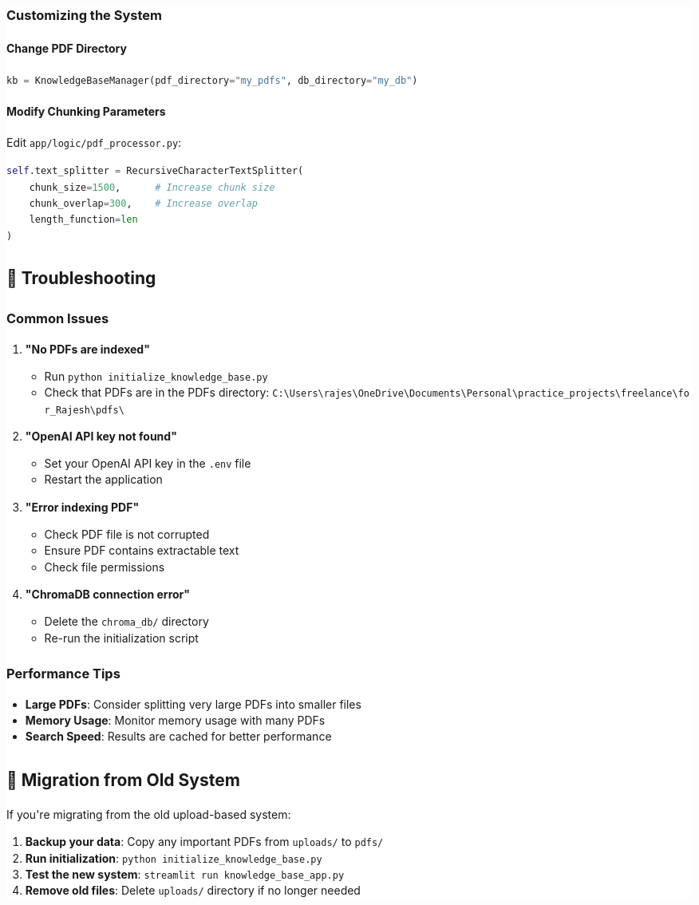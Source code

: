 ### Customizing the System

#### Change PDF Directory
```python
kb = KnowledgeBaseManager(pdf_directory="my_pdfs", db_directory="my_db")
```

#### Modify Chunking Parameters
Edit `app/logic/pdf_processor.py`:
```python
self.text_splitter = RecursiveCharacterTextSplitter(
    chunk_size=1500,      # Increase chunk size
    chunk_overlap=300,    # Increase overlap
    length_function=len
)
```

## 🚨 Troubleshooting

### Common Issues

1. **"No PDFs are indexed"**
   - Run `python initialize_knowledge_base.py`
   - Check that PDFs are in the PDFs directory: `C:\Users\rajes\OneDrive\Documents\Personal\practice_projects\freelance\for_Rajesh\pdfs\`

2. **"OpenAI API key not found"**
   - Set your OpenAI API key in the `.env` file
   - Restart the application

3. **"Error indexing PDF"**
   - Check PDF file is not corrupted
   - Ensure PDF contains extractable text
   - Check file permissions

4. **"ChromaDB connection error"**
   - Delete the `chroma_db/` directory
   - Re-run the initialization script

### Performance Tips

- **Large PDFs**: Consider splitting very large PDFs into smaller files
- **Memory Usage**: Monitor memory usage with many PDFs
- **Search Speed**: Results are cached for better performance

## 🔄 Migration from Old System

If you're migrating from the old upload-based system:

1. **Backup your data**: Copy any important PDFs from `uploads/` to `pdfs/`
2. **Run initialization**: `python initialize_knowledge_base.py`
3. **Test the new system**: `streamlit run knowledge_base_app.py`
4. **Remove old files**: Delete `uploads/` directory if no longer needed
